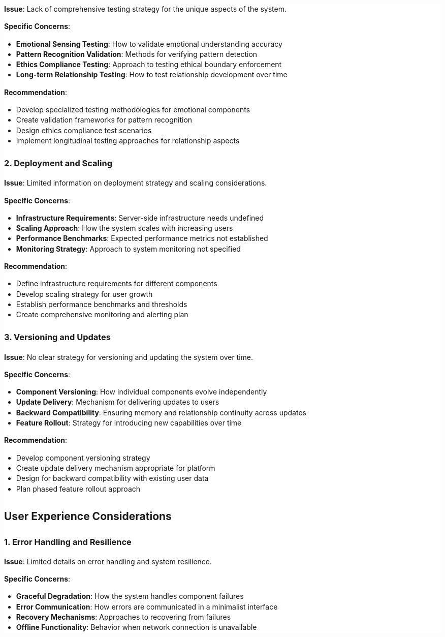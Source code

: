 **Issue**: Lack of comprehensive testing strategy for the unique aspects of the system.

**Specific Concerns**:
- **Emotional Sensing Testing**: How to validate emotional understanding accuracy
- **Pattern Recognition Validation**: Methods for verifying pattern detection
- **Ethics Compliance Testing**: Approach to testing ethical boundary enforcement
- **Long-term Relationship Testing**: How to test relationship development over time

**Recommendation**:
- Develop specialized testing methodologies for emotional components
- Create validation frameworks for pattern recognition
- Design ethics compliance test scenarios
- Implement longitudinal testing approaches for relationship aspects

### 2. Deployment and Scaling

**Issue**: Limited information on deployment strategy and scaling considerations.

**Specific Concerns**:
- **Infrastructure Requirements**: Server-side infrastructure needs undefined
- **Scaling Approach**: How the system scales with increasing users
- **Performance Benchmarks**: Expected performance metrics not established
- **Monitoring Strategy**: Approach to system monitoring not specified

**Recommendation**:
- Define infrastructure requirements for different components
- Develop scaling strategy for user growth
- Establish performance benchmarks and thresholds
- Create comprehensive monitoring and alerting plan

### 3. Versioning and Updates

**Issue**: No clear strategy for versioning and updating the system over time.

**Specific Concerns**:
- **Component Versioning**: How individual components evolve independently
- **Update Delivery**: Mechanism for delivering updates to users
- **Backward Compatibility**: Ensuring memory and relationship continuity across updates
- **Feature Rollout**: Strategy for introducing new capabilities over time

**Recommendation**:
- Develop component versioning strategy
- Create update delivery mechanism appropriate for platform
- Design for backward compatibility with existing user data
- Plan phased feature rollout approach

## User Experience Considerations

### 1. Error Handling and Resilience

**Issue**: Limited details on error handling and system resilience.

**Specific Concerns**:
- **Graceful Degradation**: How the system handles component failures
- **Error Communication**: How errors are communicated in a minimalist interface
- **Recovery Mechanisms**: Approaches to recovering from failures
- **Offline Functionality**: Behavior when network connection is unavailable
